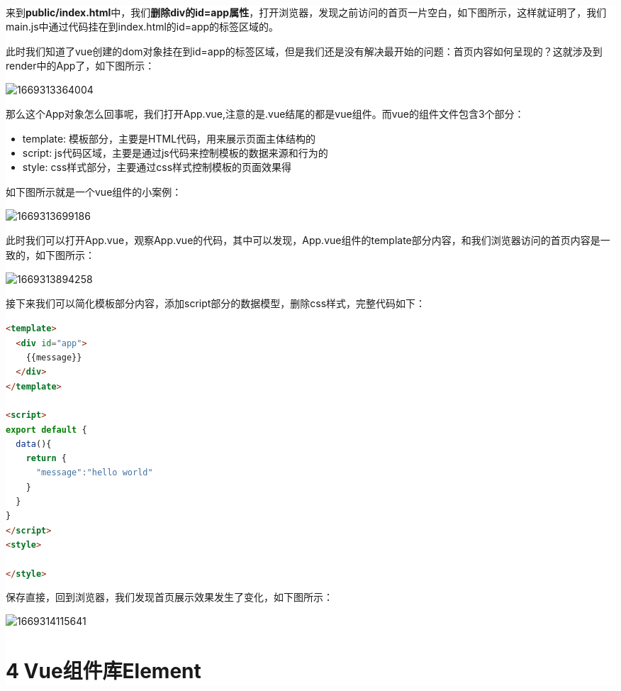 

来到**public/index.html**中，我们**删除div的id=app属性**，打开浏览器，发现之前访问的首页一片空白，如下图所示，这样就证明了，我们main.js中通过代码挂在到index.html的id=app的标签区域的。



此时我们知道了vue创建的dom对象挂在到id=app的标签区域，但是我们还是没有解决最开始的问题：首页内容如何呈现的？这就涉及到render中的App了，如下图所示：

![1669313364004](C:\Users\lulal\Desktop\MdSource仓库\assert\javaweb\day03_Vue_Element/1669313364004.png) 

那么这个App对象怎么回事呢，我们打开App.vue,注意的是.vue结尾的都是vue组件。而vue的组件文件包含3个部分：

- template: 模板部分，主要是HTML代码，用来展示页面主体结构的
- script: js代码区域，主要是通过js代码来控制模板的数据来源和行为的
- style: css样式部分，主要通过css样式控制模板的页面效果得

如下图所示就是一个vue组件的小案例：

![1669313699186](C:\Users\lulal\Desktop\MdSource仓库\assert\javaweb\day03_Vue_Element/1669313699186.png)



此时我们可以打开App.vue，观察App.vue的代码，其中可以发现，App.vue组件的template部分内容，和我们浏览器访问的首页内容是一致的，如下图所示：

![1669313894258](C:\Users\lulal\Desktop\MdSource仓库\assert\javaweb\day03_Vue_Element/1669313894258.png)

接下来我们可以简化模板部分内容，添加script部分的数据模型，删除css样式，完整代码如下：

~~~html
<template>
  <div id="app">
    {{message}}
  </div>
</template>

<script>
export default {
  data(){
    return {
      "message":"hello world"
    }
  }
}
</script>
<style>

</style>
~~~



保存直接，回到浏览器，我们发现首页展示效果发生了变化，如下图所示：

![1669314115641](C:\Users\lulal\Desktop\MdSource仓库\assert\javaweb\day03_Vue_Element/1669314115641.png)



# 4 Vue组件库Element
